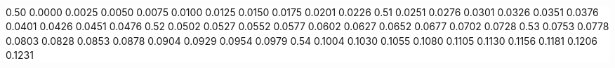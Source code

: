 <tr>
<td style="text-align:right;font-weight: bold;border-right:1px solid;"> 0.50 </td>
   <td style="text-align:right;"> 0.0000 </td>
   <td style="text-align:right;"> 0.0025 </td>
   <td style="text-align:right;"> 0.0050 </td>
   <td style="text-align:right;"> 0.0075 </td>
   <td style="text-align:right;"> 0.0100 </td>
   <td style="text-align:right;"> 0.0125 </td>
   <td style="text-align:right;"> 0.0150 </td>
   <td style="text-align:right;"> 0.0175 </td>
   <td style="text-align:right;"> 0.0201 </td>
   <td style="text-align:right;"> 0.0226 </td>
  </tr>
<tr>
<td style="text-align:right;font-weight: bold;border-right:1px solid;"> 0.51 </td>
   <td style="text-align:right;"> 0.0251 </td>
   <td style="text-align:right;"> 0.0276 </td>
   <td style="text-align:right;"> 0.0301 </td>
   <td style="text-align:right;"> 0.0326 </td>
   <td style="text-align:right;"> 0.0351 </td>
   <td style="text-align:right;"> 0.0376 </td>
   <td style="text-align:right;"> 0.0401 </td>
   <td style="text-align:right;"> 0.0426 </td>
   <td style="text-align:right;"> 0.0451 </td>
   <td style="text-align:right;"> 0.0476 </td>
  </tr>
<tr>
<td style="text-align:right;font-weight: bold;border-right:1px solid;"> 0.52 </td>
   <td style="text-align:right;"> 0.0502 </td>
   <td style="text-align:right;"> 0.0527 </td>
   <td style="text-align:right;"> 0.0552 </td>
   <td style="text-align:right;"> 0.0577 </td>
   <td style="text-align:right;"> 0.0602 </td>
   <td style="text-align:right;"> 0.0627 </td>
   <td style="text-align:right;"> 0.0652 </td>
   <td style="text-align:right;"> 0.0677 </td>
   <td style="text-align:right;"> 0.0702 </td>
   <td style="text-align:right;"> 0.0728 </td>
  </tr>
<tr>
<td style="text-align:right;font-weight: bold;border-right:1px solid;"> 0.53 </td>
   <td style="text-align:right;"> 0.0753 </td>
   <td style="text-align:right;"> 0.0778 </td>
   <td style="text-align:right;"> 0.0803 </td>
   <td style="text-align:right;"> 0.0828 </td>
   <td style="text-align:right;"> 0.0853 </td>
   <td style="text-align:right;"> 0.0878 </td>
   <td style="text-align:right;"> 0.0904 </td>
   <td style="text-align:right;"> 0.0929 </td>
   <td style="text-align:right;"> 0.0954 </td>
   <td style="text-align:right;"> 0.0979 </td>
  </tr>
<tr>
<td style="text-align:right;font-weight: bold;border-right:1px solid;"> 0.54 </td>
   <td style="text-align:right;"> 0.1004 </td>
   <td style="text-align:right;"> 0.1030 </td>
   <td style="text-align:right;"> 0.1055 </td>
   <td style="text-align:right;"> 0.1080 </td>
   <td style="text-align:right;"> 0.1105 </td>
   <td style="text-align:right;"> 0.1130 </td>
   <td style="text-align:right;"> 0.1156 </td>
   <td style="text-align:right;"> 0.1181 </td>
   <td style="text-align:right;"> 0.1206 </td>
   <td style="text-align:right;"> 0.1231 </td>